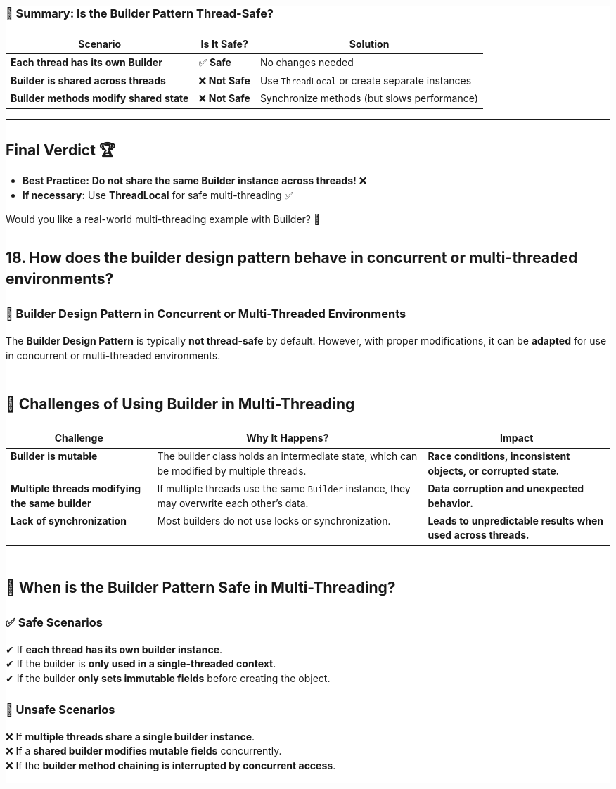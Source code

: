 ### **🎯 Summary: Is the Builder Pattern Thread-Safe?**
| **Scenario** | **Is It Safe?** | **Solution** |
|-------------|------------|------------------|
| **Each thread has its own Builder** | ✅ **Safe** | No changes needed |
| **Builder is shared across threads** | ❌ **Not Safe** | Use `ThreadLocal` or create separate instances |
| **Builder methods modify shared state** | ❌ **Not Safe** | Synchronize methods (but slows performance) |

---

## **Final Verdict 🏆**
- **Best Practice:** **Do not share the same Builder instance across threads!** ❌  
- **If necessary:** Use **ThreadLocal** for safe multi-threading ✅  

Would you like a real-world multi-threading example with Builder? 🚀




## 18. How does the builder design pattern behave in concurrent or multi-threaded environments?
### **🚀 Builder Design Pattern in Concurrent or Multi-Threaded Environments**
The **Builder Design Pattern** is typically **not thread-safe** by default. However, with proper modifications, it can be **adapted** for use in concurrent or multi-threaded environments.

---

## **🔹 Challenges of Using Builder in Multi-Threading**
| **Challenge** | **Why It Happens?** | **Impact** |
|--------------|-------------------|-----------|
| **Builder is mutable** | The builder class holds an intermediate state, which can be modified by multiple threads. | **Race conditions, inconsistent objects, or corrupted state.** |
| **Multiple threads modifying the same builder** | If multiple threads use the same `Builder` instance, they may overwrite each other’s data. | **Data corruption and unexpected behavior.** |
| **Lack of synchronization** | Most builders do not use locks or synchronization. | **Leads to unpredictable results when used across threads.** |

---

## **🔹 When is the Builder Pattern Safe in Multi-Threading?**
### **✅ Safe Scenarios**
✔ If **each thread has its own builder instance**.  
✔ If the builder is **only used in a single-threaded context**.  
✔ If the builder **only sets immutable fields** before creating the object.

### **🚫 Unsafe Scenarios**
❌ If **multiple threads share a single builder instance**.  
❌ If a **shared builder modifies mutable fields** concurrently.  
❌ If the **builder method chaining is interrupted by concurrent access**.

---